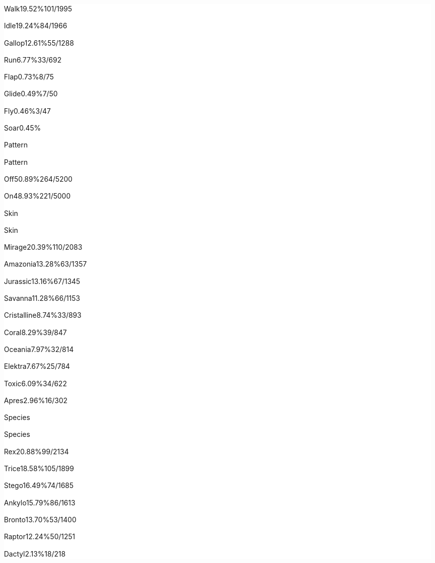 Walk19.52%101/1995  

Idle19.24%84/1966  

Gallop12.61%55/1288  

Run6.77%33/692  

Flap0.73%8/75  

Glide0.49%7/50  

Fly0.46%3/47  

Soar0.45%  

Pattern

Pattern

Off50.89%264/5200  

On48.93%221/5000  

Skin

Skin

Mirage20.39%110/2083  

Amazonia13.28%63/1357  

Jurassic13.16%67/1345  

Savanna11.28%66/1153  

Cristalline8.74%33/893  

Coral8.29%39/847  

Oceania7.97%32/814  

Elektra7.67%25/784  

Toxic6.09%34/622  

Apres2.96%16/302  

Species

Species

Rex20.88%99/2134  

Trice18.58%105/1899  

Stego16.49%74/1685  

Ankylo15.79%86/1613  

Bronto13.70%53/1400  

Raptor12.24%50/1251  

Dactyl2.13%18/218  

